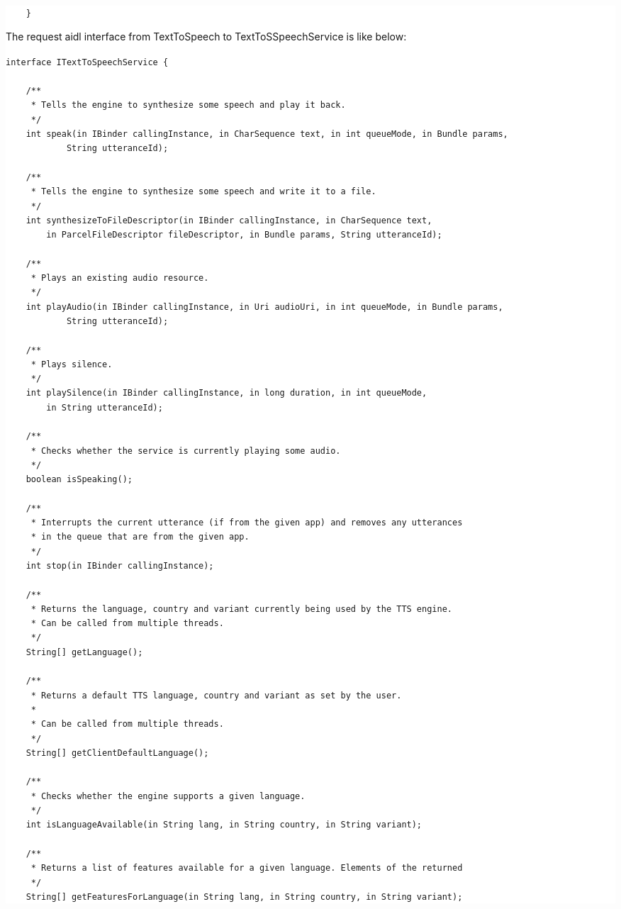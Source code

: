 ~~~
    }
~~~
The request aidl interface from TextToSpeech to TextToSSpeechService is like below: 
~~~
interface ITextToSpeechService {

    /**
     * Tells the engine to synthesize some speech and play it back.
     */
    int speak(in IBinder callingInstance, in CharSequence text, in int queueMode, in Bundle params,
            String utteranceId);

    /**
     * Tells the engine to synthesize some speech and write it to a file.
     */
    int synthesizeToFileDescriptor(in IBinder callingInstance, in CharSequence text,
        in ParcelFileDescriptor fileDescriptor, in Bundle params, String utteranceId);

    /**
     * Plays an existing audio resource.
     */
    int playAudio(in IBinder callingInstance, in Uri audioUri, in int queueMode, in Bundle params,
            String utteranceId);

    /**
     * Plays silence.
     */
    int playSilence(in IBinder callingInstance, in long duration, in int queueMode,
        in String utteranceId);

    /**
     * Checks whether the service is currently playing some audio.
     */
    boolean isSpeaking();

    /**
     * Interrupts the current utterance (if from the given app) and removes any utterances
     * in the queue that are from the given app.
     */
    int stop(in IBinder callingInstance);

    /**
     * Returns the language, country and variant currently being used by the TTS engine.
     * Can be called from multiple threads.
     */
    String[] getLanguage();

    /**
     * Returns a default TTS language, country and variant as set by the user.
     *
     * Can be called from multiple threads.
     */
    String[] getClientDefaultLanguage();

    /**
     * Checks whether the engine supports a given language.
     */
    int isLanguageAvailable(in String lang, in String country, in String variant);

    /**
     * Returns a list of features available for a given language. Elements of the returned
     */
    String[] getFeaturesForLanguage(in String lang, in String country, in String variant);
~~~